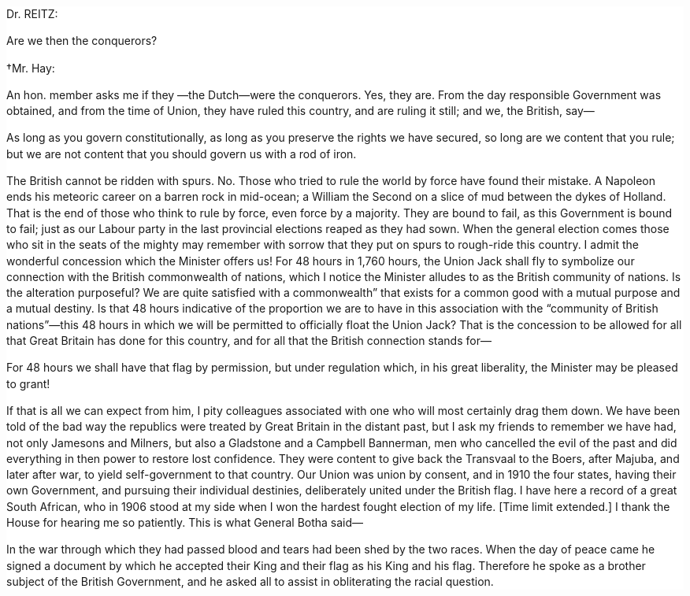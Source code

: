 </speech>

<speech by="#reitz">

<from>Dr. <person refersTo="hansard_za">REITZ</person>:</from>

<p>Are we then the conquerors?</p>

</speech>

<speech by="#hay">

<from>&#x2020;Mr. <person refersTo="hansard_za">Hay</person>:</from>

<p>An hon. member asks me if they &#x2014;the Dutch&#x2014;were the conquerors. Yes, they are. From the day responsible Government was obtained, and from the time of Union, they have ruled this country, and are ruling it still; and we, the British, say&#x2014;</p>

<block name="quote">As long as you govern constitutionally, as long as you preserve the rights we have secured, so long are we content that you rule; but we are not content that you should govern us with a rod of iron.</block>

<p>The British cannot be ridden with spurs. No. Those who tried to rule the world by force have found their mistake. A Napoleon ends his meteoric career on a barren rock in mid-ocean; a William the Second on a slice of mud between the dykes of Holland. That is the end of those who think to rule by force, even force by a majority. They are bound to fail, as this Government is bound to fail; just as our Labour party in the last provincial elections reaped as they had sown. When the general election comes those who sit in the seats of the mighty may remember with sorrow that they put on spurs to rough-ride this country. I admit the wonderful concession which the Minister offers us! For 48 hours in 1,760 hours, the Union Jack shall fly to symbolize our connection with the British commonwealth of nations, which I notice the Minister alludes to as the British community of nations. Is the alteration purposeful? We are quite satisfied with a commonwealth&#x201D; that exists for a common good with a mutual purpose and a mutual destiny. Is that 48 hours indicative of the proportion we are to have in this association with the &#x201C;community of British nations&#x201D;&#x2014;this 48 hours in which we will be permitted to officially float the Union Jack? That is the concession to be allowed for all that Great Britain has done for this country, and for all that the British connection stands for&#x2014;</p>

<block name="quote">For 48 hours we shall have that flag by permission, but under regulation which, in his great liberality, the Minister may be pleased to grant!</block>

<p>If that is all we can expect from him, I pity colleagues associated with one who will most certainly drag them down. We have been told of the bad way the republics were treated by Great Britain in the distant past, but I ask my friends to remember we have had, not only Jamesons and Milners, but also a Gladstone and a Campbell Bannerman, men who cancelled the evil of the past and did everything in then power to restore lost confidence. They were content to give back the Transvaal to the Boers, after Majuba, and later after war, to yield self-government to that country. Our Union was union by consent, and in 1910 the four states, having their own Government, and pursuing their individual destinies, deliberately united under the British flag. I have here a record of a great South African, who in 1906 stood at my side when I won the hardest fought election of my life. [Time limit extended.] I thank the House for hearing me so patiently. This is what General Botha said&#x2014;</p>

<block name="quote">In the war through which they had passed blood and tears had been shed by the two races. When the day of peace came he signed a document by which he accepted their King and their flag as his King and his flag. Therefore he spoke as a brother subject of the British Government, and he asked all to assist in obliterating the racial question.</block>
